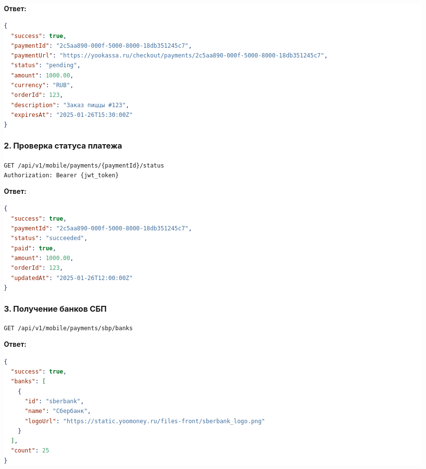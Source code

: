 **Ответ:**
```json
{
  "success": true,
  "paymentId": "2c5aa890-000f-5000-8000-18db351245c7",
  "paymentUrl": "https://yookassa.ru/checkout/payments/2c5aa890-000f-5000-8000-18db351245c7",
  "status": "pending",
  "amount": 1000.00,
  "currency": "RUB",
  "orderId": 123,
  "description": "Заказ пиццы #123",
  "expiresAt": "2025-01-26T15:30:00Z"
}
```

### 2. Проверка статуса платежа
```http
GET /api/v1/mobile/payments/{paymentId}/status
Authorization: Bearer {jwt_token}
```

**Ответ:**
```json
{
  "success": true,
  "paymentId": "2c5aa890-000f-5000-8000-18db351245c7",
  "status": "succeeded",
  "paid": true,
  "amount": 1000.00,
  "orderId": 123,
  "updatedAt": "2025-01-26T12:00:00Z"
}
```

### 3. Получение банков СБП
```http
GET /api/v1/mobile/payments/sbp/banks
```

**Ответ:**
```json
{
  "success": true,
  "banks": [
    {
      "id": "sberbank",
      "name": "Сбербанк",
      "logoUrl": "https://static.yoomoney.ru/files-front/sberbank_logo.png"
    }
  ],
  "count": 25
}
```

